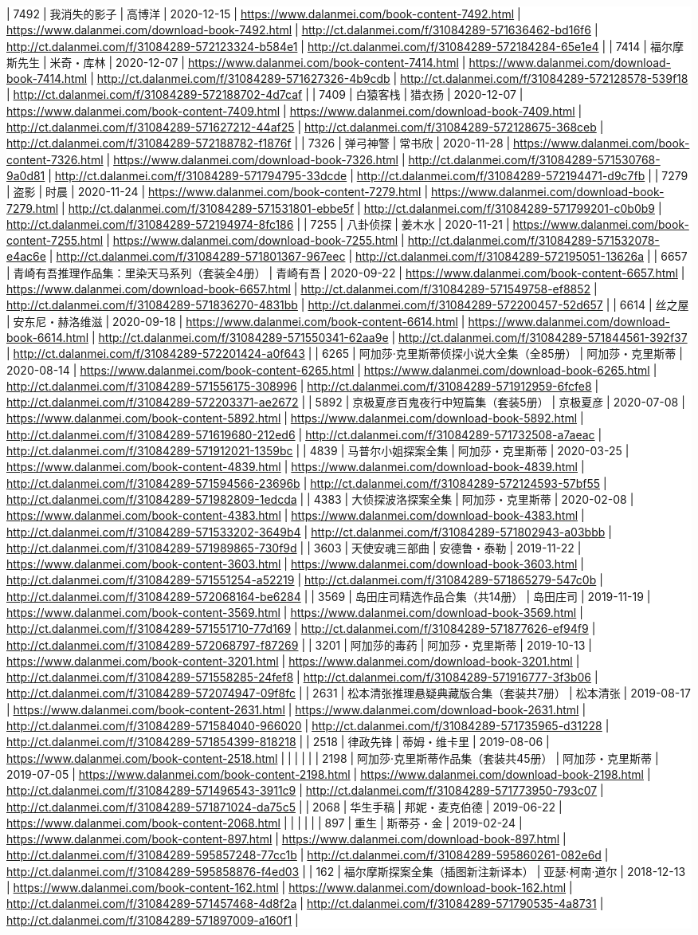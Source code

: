 | 7492 | 我消失的影子 | 高博洋 | 2020-12-15 | https://www.dalanmei.com/book-content-7492.html | https://www.dalanmei.com/download-book-7492.html | http://ct.dalanmei.com/f/31084289-571636462-bd16f6 | http://ct.dalanmei.com/f/31084289-572123324-b584e1 | http://ct.dalanmei.com/f/31084289-572184284-65e1e4 |
| 7414 | 福尔摩斯先生 | 米奇・库林 | 2020-12-07 | https://www.dalanmei.com/book-content-7414.html | https://www.dalanmei.com/download-book-7414.html | http://ct.dalanmei.com/f/31084289-571627326-4b9cdb | http://ct.dalanmei.com/f/31084289-572128578-539f18 | http://ct.dalanmei.com/f/31084289-572188702-4d7caf |
| 7409 | 白猿客栈 | 猎衣扬 | 2020-12-07 | https://www.dalanmei.com/book-content-7409.html | https://www.dalanmei.com/download-book-7409.html | http://ct.dalanmei.com/f/31084289-571627212-44af25 | http://ct.dalanmei.com/f/31084289-572128675-368ceb | http://ct.dalanmei.com/f/31084289-572188782-f1876f |
| 7326 | 弹弓神警 | 常书欣 | 2020-11-28 | https://www.dalanmei.com/book-content-7326.html | https://www.dalanmei.com/download-book-7326.html | http://ct.dalanmei.com/f/31084289-571530768-9a0d81 | http://ct.dalanmei.com/f/31084289-571794795-33dcde | http://ct.dalanmei.com/f/31084289-572194471-d9c7fb |
| 7279 | 盗影 | 时晨 | 2020-11-24 | https://www.dalanmei.com/book-content-7279.html | https://www.dalanmei.com/download-book-7279.html | http://ct.dalanmei.com/f/31084289-571531801-ebbe5f | http://ct.dalanmei.com/f/31084289-571799201-c0b0b9 | http://ct.dalanmei.com/f/31084289-572194974-8fc186 |
| 7255 | 八卦侦探 | 姜木水 | 2020-11-21 | https://www.dalanmei.com/book-content-7255.html | https://www.dalanmei.com/download-book-7255.html | http://ct.dalanmei.com/f/31084289-571532078-e4ac6e | http://ct.dalanmei.com/f/31084289-571801367-967eec | http://ct.dalanmei.com/f/31084289-572195051-13626a |
| 6657 | 青崎有吾推理作品集：里染天马系列（套装全4册） | 青崎有吾 | 2020-09-22 | https://www.dalanmei.com/book-content-6657.html | https://www.dalanmei.com/download-book-6657.html | http://ct.dalanmei.com/f/31084289-571549758-ef8852 | http://ct.dalanmei.com/f/31084289-571836270-4831bb | http://ct.dalanmei.com/f/31084289-572200457-52d657 |
| 6614 | 丝之屋 | 安东尼・赫洛维滋 | 2020-09-18 | https://www.dalanmei.com/book-content-6614.html | https://www.dalanmei.com/download-book-6614.html | http://ct.dalanmei.com/f/31084289-571550341-62aa9e | http://ct.dalanmei.com/f/31084289-571844561-392f37 | http://ct.dalanmei.com/f/31084289-572201424-a0f643 |
| 6265 | 阿加莎·克里斯蒂侦探小说大全集（全85册） | 阿加莎・克里斯蒂 | 2020-08-14 | https://www.dalanmei.com/book-content-6265.html | https://www.dalanmei.com/download-book-6265.html | http://ct.dalanmei.com/f/31084289-571556175-308996 | http://ct.dalanmei.com/f/31084289-571912959-6fcfe8 | http://ct.dalanmei.com/f/31084289-572203371-ae2672 |
| 5892 | 京极夏彦百鬼夜行中短篇集（套装5册） | 京极夏彦 | 2020-07-08 | https://www.dalanmei.com/book-content-5892.html | https://www.dalanmei.com/download-book-5892.html | http://ct.dalanmei.com/f/31084289-571619680-212ed6 | http://ct.dalanmei.com/f/31084289-571732508-a7aeac | http://ct.dalanmei.com/f/31084289-571912021-1359bc |
| 4839 | 马普尔小姐探案全集 | 阿加莎・克里斯蒂 | 2020-03-25 | https://www.dalanmei.com/book-content-4839.html | https://www.dalanmei.com/download-book-4839.html | http://ct.dalanmei.com/f/31084289-571594566-23696b | http://ct.dalanmei.com/f/31084289-572124593-57bf55 | http://ct.dalanmei.com/f/31084289-571982809-1edcda |
| 4383 | 大侦探波洛探案全集 | 阿加莎・克里斯蒂 | 2020-02-08 | https://www.dalanmei.com/book-content-4383.html | https://www.dalanmei.com/download-book-4383.html | http://ct.dalanmei.com/f/31084289-571533202-3649b4 | http://ct.dalanmei.com/f/31084289-571802943-a03bbb | http://ct.dalanmei.com/f/31084289-571989865-730f9d |
| 3603 | 天使安魂三部曲 | 安德鲁・泰勒 | 2019-11-22 | https://www.dalanmei.com/book-content-3603.html | https://www.dalanmei.com/download-book-3603.html | http://ct.dalanmei.com/f/31084289-571551254-a52219 | http://ct.dalanmei.com/f/31084289-571865279-547c0b | http://ct.dalanmei.com/f/31084289-572068164-be6284 |
| 3569 | 岛田庄司精选作品合集（共14册） | 岛田庄司 | 2019-11-19 | https://www.dalanmei.com/book-content-3569.html | https://www.dalanmei.com/download-book-3569.html | http://ct.dalanmei.com/f/31084289-571551710-77d169 | http://ct.dalanmei.com/f/31084289-571877626-ef94f9 | http://ct.dalanmei.com/f/31084289-572068797-f87269 |
| 3201 | 阿加莎的毒药 | 阿加莎・克里斯蒂 | 2019-10-13 | https://www.dalanmei.com/book-content-3201.html | https://www.dalanmei.com/download-book-3201.html | http://ct.dalanmei.com/f/31084289-571558285-24fef8 | http://ct.dalanmei.com/f/31084289-571916777-3f3b06 | http://ct.dalanmei.com/f/31084289-572074947-09f8fc |
| 2631 | 松本清张推理悬疑典藏版合集（套装共7册） | 松本清张 | 2019-08-17 | https://www.dalanmei.com/book-content-2631.html | https://www.dalanmei.com/download-book-2631.html | http://ct.dalanmei.com/f/31084289-571584040-966020 | http://ct.dalanmei.com/f/31084289-571735965-d31228 | http://ct.dalanmei.com/f/31084289-571854399-818218 |
| 2518 | 律政先锋 | 蒂姆・维卡里 | 2019-08-06 | https://www.dalanmei.com/book-content-2518.html |  |  |  |  |
| 2198 | 阿加莎·克里斯蒂作品集（套装共45册） | 阿加莎・克里斯蒂 | 2019-07-05 | https://www.dalanmei.com/book-content-2198.html | https://www.dalanmei.com/download-book-2198.html | http://ct.dalanmei.com/f/31084289-571496543-3911c9 | http://ct.dalanmei.com/f/31084289-571773950-793c07 | http://ct.dalanmei.com/f/31084289-571871024-da75c5 |
| 2068 | 华生手稿 | 邦妮・麦克伯德 | 2019-06-22 | https://www.dalanmei.com/book-content-2068.html |  |  |  |  |
| 897 | 重生 | 斯蒂芬・金 | 2019-02-24 | https://www.dalanmei.com/book-content-897.html | https://www.dalanmei.com/download-book-897.html | http://ct.dalanmei.com/f/31084289-595857248-77cc1b | http://ct.dalanmei.com/f/31084289-595860261-082e6d | http://ct.dalanmei.com/f/31084289-595858876-f4ed03 |
| 162 | 福尔摩斯探案全集（插图新注新译本） | 亚瑟·柯南·道尔 | 2018-12-13 | https://www.dalanmei.com/book-content-162.html | https://www.dalanmei.com/download-book-162.html | http://ct.dalanmei.com/f/31084289-571457468-4d8f2a | http://ct.dalanmei.com/f/31084289-571790535-4a8731 | http://ct.dalanmei.com/f/31084289-571897009-a160f1 |

